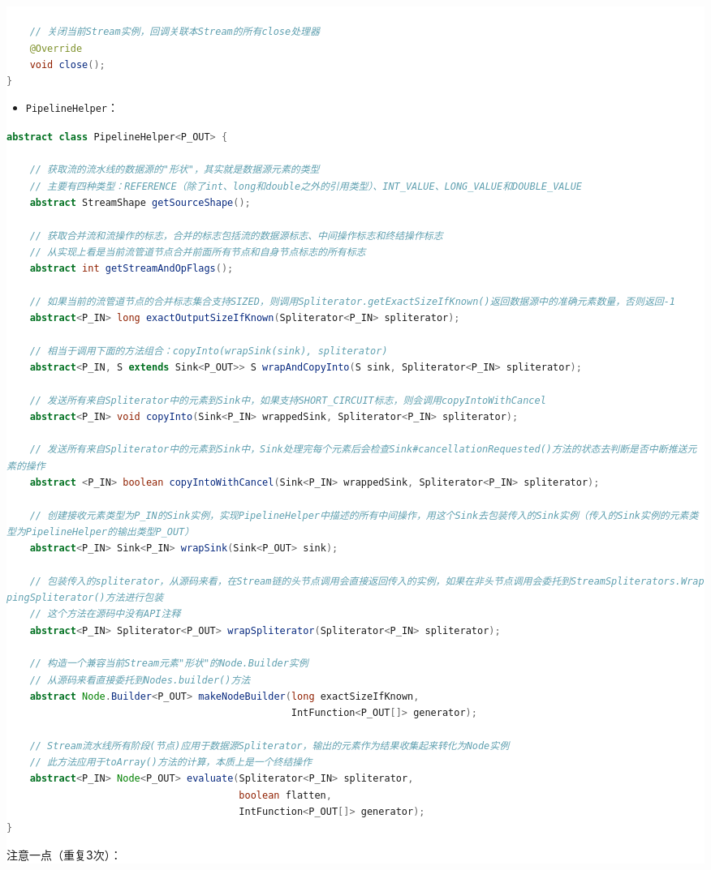 ```java
    
    // 关闭当前Stream实例，回调关联本Stream的所有close处理器
    @Override
    void close();
}
```

- `PipelineHelper`：
```java
abstract class PipelineHelper<P_OUT> {

    // 获取流的流水线的数据源的"形状"，其实就是数据源元素的类型
    // 主要有四种类型：REFERENCE（除了int、long和double之外的引用类型）、INT_VALUE、LONG_VALUE和DOUBLE_VALUE
    abstract StreamShape getSourceShape();

    // 获取合并流和流操作的标志，合并的标志包括流的数据源标志、中间操作标志和终结操作标志
    // 从实现上看是当前流管道节点合并前面所有节点和自身节点标志的所有标志
    abstract int getStreamAndOpFlags();

    // 如果当前的流管道节点的合并标志集合支持SIZED，则调用Spliterator.getExactSizeIfKnown()返回数据源中的准确元素数量，否则返回-1
    abstract<P_IN> long exactOutputSizeIfKnown(Spliterator<P_IN> spliterator);

    // 相当于调用下面的方法组合：copyInto(wrapSink(sink), spliterator)
    abstract<P_IN, S extends Sink<P_OUT>> S wrapAndCopyInto(S sink, Spliterator<P_IN> spliterator);

    // 发送所有来自Spliterator中的元素到Sink中，如果支持SHORT_CIRCUIT标志，则会调用copyIntoWithCancel
    abstract<P_IN> void copyInto(Sink<P_IN> wrappedSink, Spliterator<P_IN> spliterator);

    // 发送所有来自Spliterator中的元素到Sink中，Sink处理完每个元素后会检查Sink#cancellationRequested()方法的状态去判断是否中断推送元素的操作
    abstract <P_IN> boolean copyIntoWithCancel(Sink<P_IN> wrappedSink, Spliterator<P_IN> spliterator);

    // 创建接收元素类型为P_IN的Sink实例，实现PipelineHelper中描述的所有中间操作，用这个Sink去包装传入的Sink实例（传入的Sink实例的元素类型为PipelineHelper的输出类型P_OUT）
    abstract<P_IN> Sink<P_IN> wrapSink(Sink<P_OUT> sink);

    // 包装传入的spliterator，从源码来看，在Stream链的头节点调用会直接返回传入的实例，如果在非头节点调用会委托到StreamSpliterators.WrappingSpliterator()方法进行包装
    // 这个方法在源码中没有API注释
    abstract<P_IN> Spliterator<P_OUT> wrapSpliterator(Spliterator<P_IN> spliterator);

    // 构造一个兼容当前Stream元素"形状"的Node.Builder实例
    // 从源码来看直接委托到Nodes.builder()方法
    abstract Node.Builder<P_OUT> makeNodeBuilder(long exactSizeIfKnown,
                                                 IntFunction<P_OUT[]> generator);

    // Stream流水线所有阶段(节点)应用于数据源Spliterator，输出的元素作为结果收集起来转化为Node实例
    // 此方法应用于toArray()方法的计算，本质上是一个终结操作
    abstract<P_IN> Node<P_OUT> evaluate(Spliterator<P_IN> spliterator,
                                        boolean flatten,
                                        IntFunction<P_OUT[]> generator);
}
```
注意一点（重复3次）：

